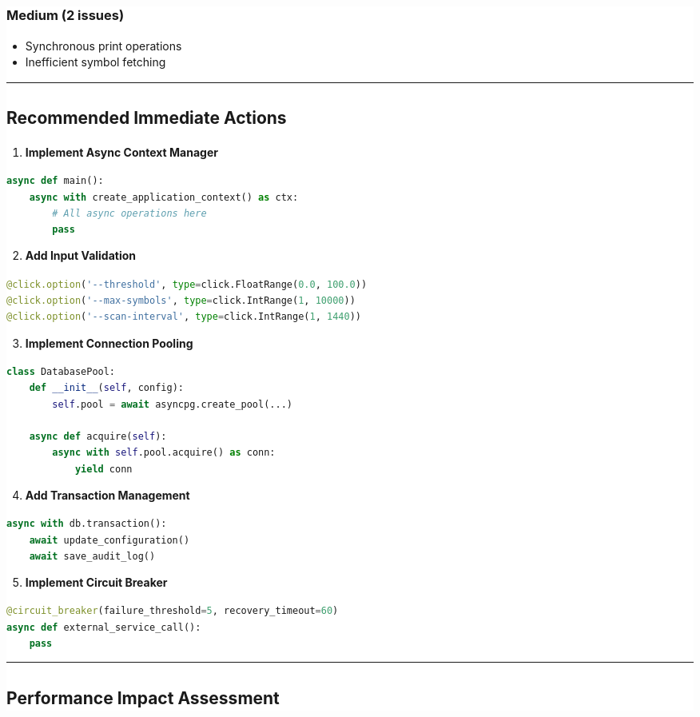 ### Medium (2 issues)

- Synchronous print operations
- Inefficient symbol fetching

---

## Recommended Immediate Actions

1. **Implement Async Context Manager**

```python
async def main():
    async with create_application_context() as ctx:
        # All async operations here
        pass
```

2. **Add Input Validation**

```python
@click.option('--threshold', type=click.FloatRange(0.0, 100.0))
@click.option('--max-symbols', type=click.IntRange(1, 10000))
@click.option('--scan-interval', type=click.IntRange(1, 1440))
```

3. **Implement Connection Pooling**

```python
class DatabasePool:
    def __init__(self, config):
        self.pool = await asyncpg.create_pool(...)

    async def acquire(self):
        async with self.pool.acquire() as conn:
            yield conn
```

4. **Add Transaction Management**

```python
async with db.transaction():
    await update_configuration()
    await save_audit_log()
```

5. **Implement Circuit Breaker**

```python
@circuit_breaker(failure_threshold=5, recovery_timeout=60)
async def external_service_call():
    pass
```

---

## Performance Impact Assessment

